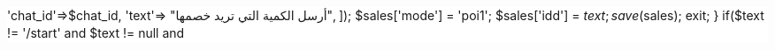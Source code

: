    'chat_id'=>$chat_id,
 'text'=> "أرسل الكمية التي تريد خصمها",
 ]);
   $sales['mode'] = 'poi1';
   $sales['idd'] = $text;
  save($sales);
  exit;
}
 if($text != '/start' and $text != null and
